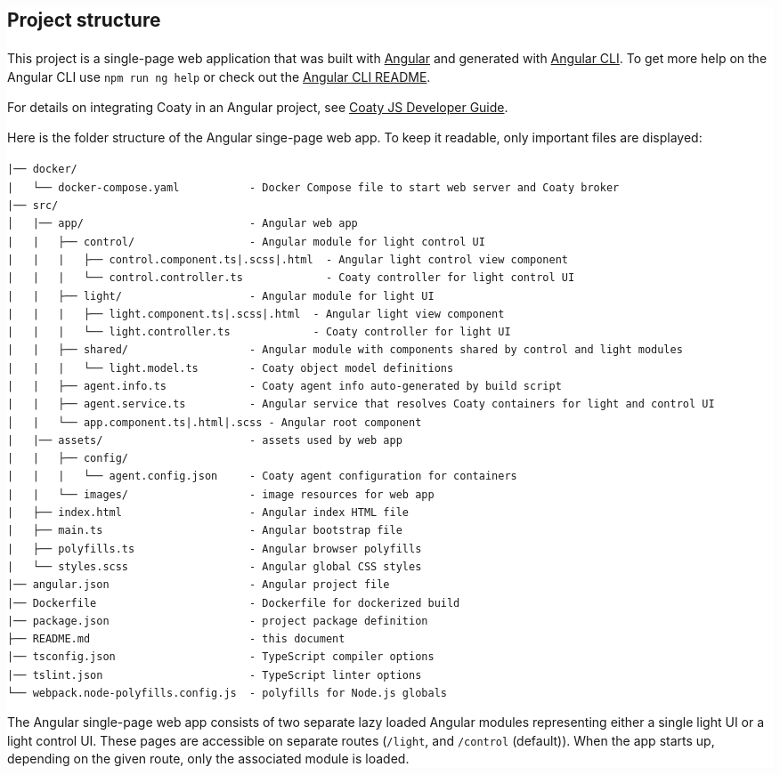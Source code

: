 ## Project structure

This project is a single-page web application that was built with
[Angular](https://angular.io) and generated with [Angular
CLI](https://github.com/angular/angular-cli). To get more help on the Angular
CLI use `npm run ng help` or check out the [Angular CLI
README](https://github.com/angular/angular-cli/blob/master/README.md).

For details on integrating Coaty in an Angular project, see [Coaty JS Developer
Guide](https://coatyio.github.io/coaty-js/man/developer-guide/#coaty-and-angular-cli).

Here is the folder structure of the Angular singe-page web app. To keep it
readable, only important files are displayed:

```
|── docker/
|   └── docker-compose.yaml           - Docker Compose file to start web server and Coaty broker
|── src/
│   |── app/                          - Angular web app
|   |   ├── control/                  - Angular module for light control UI
|   |   |   ├── control.component.ts|.scss|.html  - Angular light control view component
|   |   |   └── control.controller.ts             - Coaty controller for light control UI
|   |   ├── light/                    - Angular module for light UI
|   |   |   ├── light.component.ts|.scss|.html  - Angular light view component
|   |   |   └── light.controller.ts             - Coaty controller for light UI
|   |   ├── shared/                   - Angular module with components shared by control and light modules
|   |   |   └── light.model.ts        - Coaty object model definitions
|   |   ├── agent.info.ts             - Coaty agent info auto-generated by build script
|   |   ├── agent.service.ts          - Angular service that resolves Coaty containers for light and control UI
│   |   └── app.component.ts|.html|.scss - Angular root component
|   |── assets/                       - assets used by web app
|   |   ├── config/
|   |   |   └── agent.config.json     - Coaty agent configuration for containers
|   |   └── images/                   - image resources for web app
|   ├── index.html                    - Angular index HTML file
|   ├── main.ts                       - Angular bootstrap file
|   ├── polyfills.ts                  - Angular browser polyfills
|   └── styles.scss                   - Angular global CSS styles
|── angular.json                      - Angular project file
|── Dockerfile                        - Dockerfile for dockerized build
|── package.json                      - project package definition
├── README.md                         - this document
|── tsconfig.json                     - TypeScript compiler options
|── tslint.json                       - TypeScript linter options
└── webpack.node-polyfills.config.js  - polyfills for Node.js globals
```

The Angular single-page web app consists of two separate lazy loaded Angular
modules representing either a single light UI or a light control UI. These pages
are accessible on separate routes (`/light`, and `/control` (default)). When the
app starts up, depending on the given route, only the associated module is
loaded.

